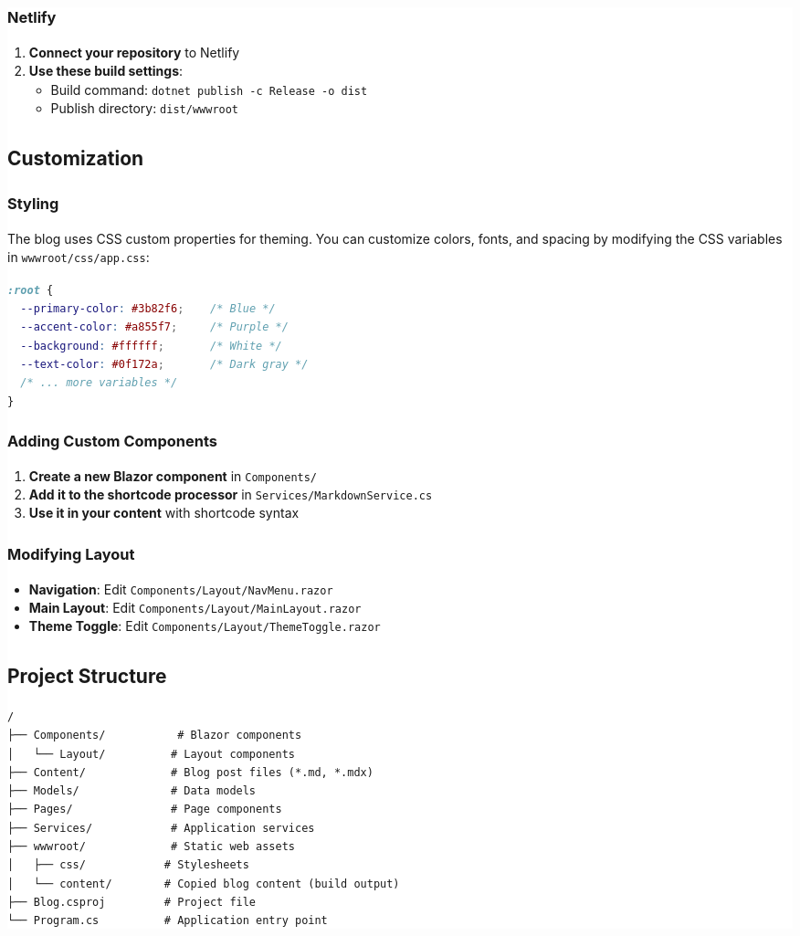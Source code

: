 ### Netlify

1. **Connect your repository** to Netlify
2. **Use these build settings**:
   - Build command: `dotnet publish -c Release -o dist`
   - Publish directory: `dist/wwwroot`

## Customization

### Styling

The blog uses CSS custom properties for theming. You can customize colors, fonts, and spacing by modifying the CSS variables in `wwwroot/css/app.css`:

```css
:root {
  --primary-color: #3b82f6;    /* Blue */
  --accent-color: #a855f7;     /* Purple */
  --background: #ffffff;       /* White */
  --text-color: #0f172a;       /* Dark gray */
  /* ... more variables */
}
```

### Adding Custom Components

1. **Create a new Blazor component** in `Components/`
2. **Add it to the shortcode processor** in `Services/MarkdownService.cs`
3. **Use it in your content** with shortcode syntax

### Modifying Layout

- **Navigation**: Edit `Components/Layout/NavMenu.razor`
- **Main Layout**: Edit `Components/Layout/MainLayout.razor`
- **Theme Toggle**: Edit `Components/Layout/ThemeToggle.razor`

## Project Structure

```
/
├── Components/           # Blazor components
│   └── Layout/          # Layout components
├── Content/             # Blog post files (*.md, *.mdx)
├── Models/              # Data models
├── Pages/               # Page components
├── Services/            # Application services
├── wwwroot/             # Static web assets
│   ├── css/            # Stylesheets
│   └── content/        # Copied blog content (build output)
├── Blog.csproj         # Project file
└── Program.cs          # Application entry point
```
